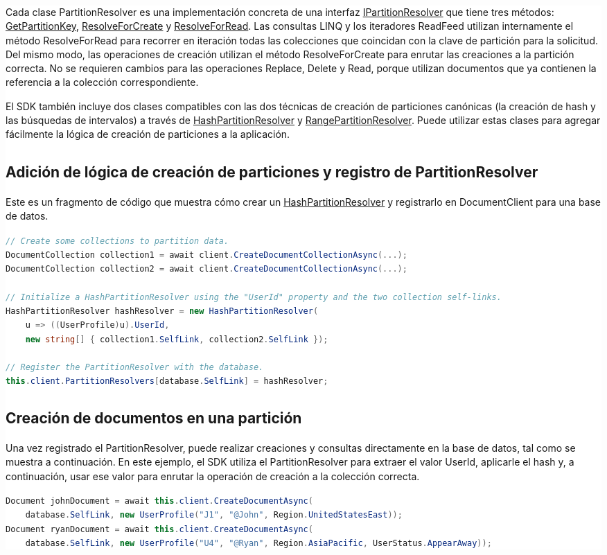 Cada clase PartitionResolver es una implementación concreta de una interfaz [IPartitionResolver](https://msdn.microsoft.com/library/azure/microsoft.azure.documents.client.ipartitionresolver.aspx) que tiene tres métodos: [GetPartitionKey](https://msdn.microsoft.com/library/azure/microsoft.azure.documents.client.ipartitionresolver.getpartitionkey.aspx), [ResolveForCreate](https://msdn.microsoft.com/library/azure/microsoft.azure.documents.client.ipartitionresolver.resolveforcreate.aspx) y [ResolveForRead](https://msdn.microsoft.com/library/azure/microsoft.azure.documents.client.ipartitionresolver.resolveforread.aspx). Las consultas LINQ y los iteradores ReadFeed utilizan internamente el método ResolveForRead para recorrer en iteración todas las colecciones que coincidan con la clave de partición para la solicitud. Del mismo modo, las operaciones de creación utilizan el método ResolveForCreate para enrutar las creaciones a la partición correcta. No se requieren cambios para las operaciones Replace, Delete y Read, porque utilizan documentos que ya contienen la referencia a la colección correspondiente.

El SDK también incluye dos clases compatibles con las dos técnicas de creación de particiones canónicas (la creación de hash y las búsquedas de intervalos) a través de [HashPartitionResolver](https://msdn.microsoft.com/library/azure/microsoft.azure.documents.partitioning.hashpartitionresolver.aspx) y [RangePartitionResolver](https://msdn.microsoft.com/library/azure/mt126047.aspx). Puede utilizar estas clases para agregar fácilmente la lógica de creación de particiones a la aplicación.

## Adición de lógica de creación de particiones y registro de PartitionResolver 

Este es un fragmento de código que muestra cómo crear un [HashPartitionResolver](https://msdn.microsoft.com/library/azure/microsoft.azure.documents.partitioning.hashpartitionresolver.aspx) y registrarlo en DocumentClient para una base de datos.

```cs
// Create some collections to partition data.
DocumentCollection collection1 = await client.CreateDocumentCollectionAsync(...);
DocumentCollection collection2 = await client.CreateDocumentCollectionAsync(...);

// Initialize a HashPartitionResolver using the "UserId" property and the two collection self-links.
HashPartitionResolver hashResolver = new HashPartitionResolver(
    u => ((UserProfile)u).UserId, 
    new string[] { collection1.SelfLink, collection2.SelfLink });

// Register the PartitionResolver with the database.
this.client.PartitionResolvers[database.SelfLink] = hashResolver;

```

## Creación de documentos en una partición  

Una vez registrado el PartitionResolver, puede realizar creaciones y consultas directamente en la base de datos, tal como se muestra a continuación. En este ejemplo, el SDK utiliza el PartitionResolver para extraer el valor UserId, aplicarle el hash y, a continuación, usar ese valor para enrutar la operación de creación a la colección correcta.

```cs
Document johnDocument = await this.client.CreateDocumentAsync(
    database.SelfLink, new UserProfile("J1", "@John", Region.UnitedStatesEast));
Document ryanDocument = await this.client.CreateDocumentAsync(
    database.SelfLink, new UserProfile("U4", "@Ryan", Region.AsiaPacific, UserStatus.AppearAway));
```
